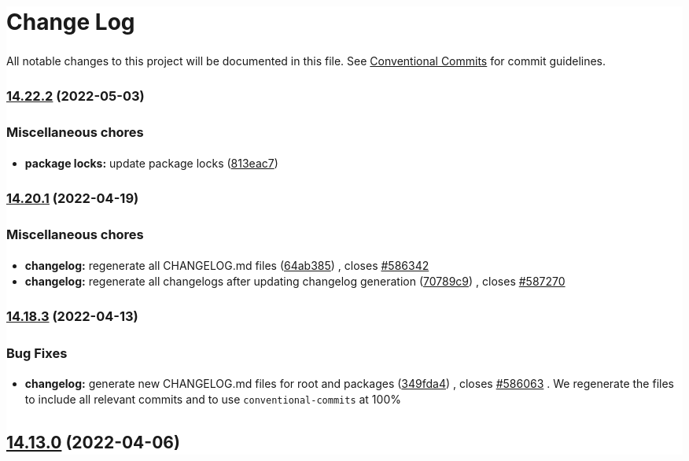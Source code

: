 # Change Log

All notable changes to this project will be documented in this file.
See [Conventional Commits](https://conventionalcommits.org) for commit guidelines.

### [14.22.2](https://dev.azure.com/if-it/If%20Design%20Hub/_git/ids-core/branchCompare?baseVersion=GTv14.22.1&targetVersion=GTv14.22.2&_a=commits) (2022-05-03)

### Miscellaneous chores

* **package locks:** update package
  locks ([813eac7](https://dev.azure.com/if-it/If%20Design%20Hub/_git/ids-core/commit/813eac79b223c868b5257e6a93b3692c4612519e?refName=refs%2Fheads%2Fmaster))

### [14.20.1](https://dev.azure.com/if-it/If%20Design%20Hub/_git/ids-core/branchCompare?baseVersion=GTv14.19.0&targetVersion=GTv14.20.1&_a=commits) (2022-04-19)

### Miscellaneous chores

* **changelog:** regenerate all CHANGELOG.md
  files ([64ab385](https://dev.azure.com/if-it/If%20Design%20Hub/_git/ids-core/commit/64ab385acaa25cff70bedea3c47ee8fbdce683ec?refName=refs%2Fheads%2Fmaster))
  ,
  closes [#586342](https://dev.azure.com/if-it/If%20Design%20Hub/_boards/board/t/If%20Design%20Hub%20Team/Stories/?workitem=586342)
* **changelog:** regenerate all changelogs after updating changelog
  generation ([70789c9](https://dev.azure.com/if-it/If%20Design%20Hub/_git/ids-core/commit/70789c90eab289824b174c812132c5394ad016f8?refName=refs%2Fheads%2Fmaster))
  ,
  closes [#587270](https://dev.azure.com/if-it/If%20Design%20Hub/_boards/board/t/If%20Design%20Hub%20Team/Stories/?workitem=587270)

### [14.18.3](https://dev.azure.com/if-it/If%20Design%20Hub/_git/ids-core/branchCompare?baseVersion=GTv14.18.2&targetVersion=GTv14.18.3&_a=commits) (2022-04-13)

### Bug Fixes

* **changelog:** generate new CHANGELOG.md files for root and
  packages ([349fda4](https://dev.azure.com/if-it/If%20Design%20Hub/_git/ids-core/commit/349fda4a371048efedb092077465bdccf090bdec?refName=refs%2Fheads%2Fmaster))
  ,
  closes [#586063](https://dev.azure.com/if-it/If%20Design%20Hub/_boards/board/t/If%20Design%20Hub%20Team/Stories/?workitem=586063)
  . We regenerate the files to include all relevant commits and to use `conventional-commits` at 100%

## [14.13.0](https://dev.azure.com/if-it/If%20Design%20Hub/_git/ids-core/branchCompare?baseVersion=GTv14.12.6&targetVersion=GTv14.13.0&_a=commits) (2022-04-06)
